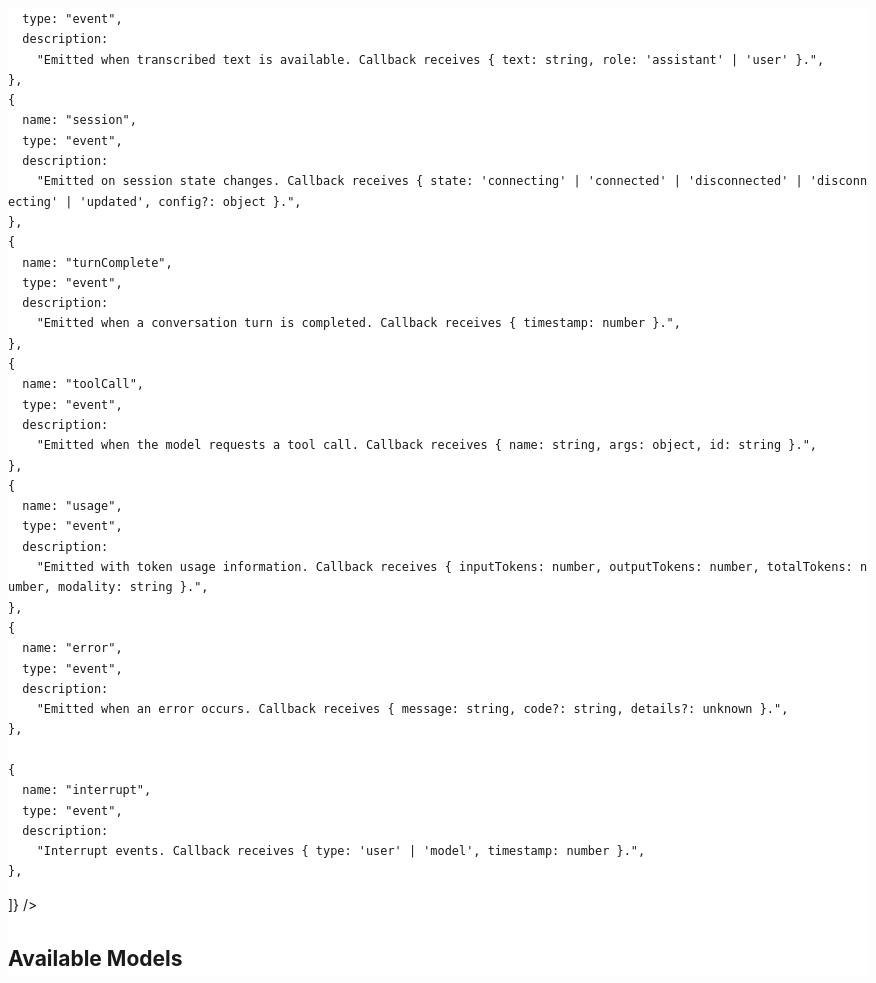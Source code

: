       type: "event",
      description:
        "Emitted when transcribed text is available. Callback receives { text: string, role: 'assistant' | 'user' }.",
    },
    {
      name: "session",
      type: "event",
      description:
        "Emitted on session state changes. Callback receives { state: 'connecting' | 'connected' | 'disconnected' | 'disconnecting' | 'updated', config?: object }.",
    },
    {
      name: "turnComplete",
      type: "event",
      description:
        "Emitted when a conversation turn is completed. Callback receives { timestamp: number }.",
    },
    {
      name: "toolCall",
      type: "event",
      description:
        "Emitted when the model requests a tool call. Callback receives { name: string, args: object, id: string }.",
    },
    {
      name: "usage",
      type: "event",
      description:
        "Emitted with token usage information. Callback receives { inputTokens: number, outputTokens: number, totalTokens: number, modality: string }.",
    },
    {
      name: "error",
      type: "event",
      description:
        "Emitted when an error occurs. Callback receives { message: string, code?: string, details?: unknown }.",
    },

    {
      name: "interrupt",
      type: "event",
      description:
        "Interrupt events. Callback receives { type: 'user' | 'model', timestamp: number }.",
    },
  ]}
/>

## Available Models
